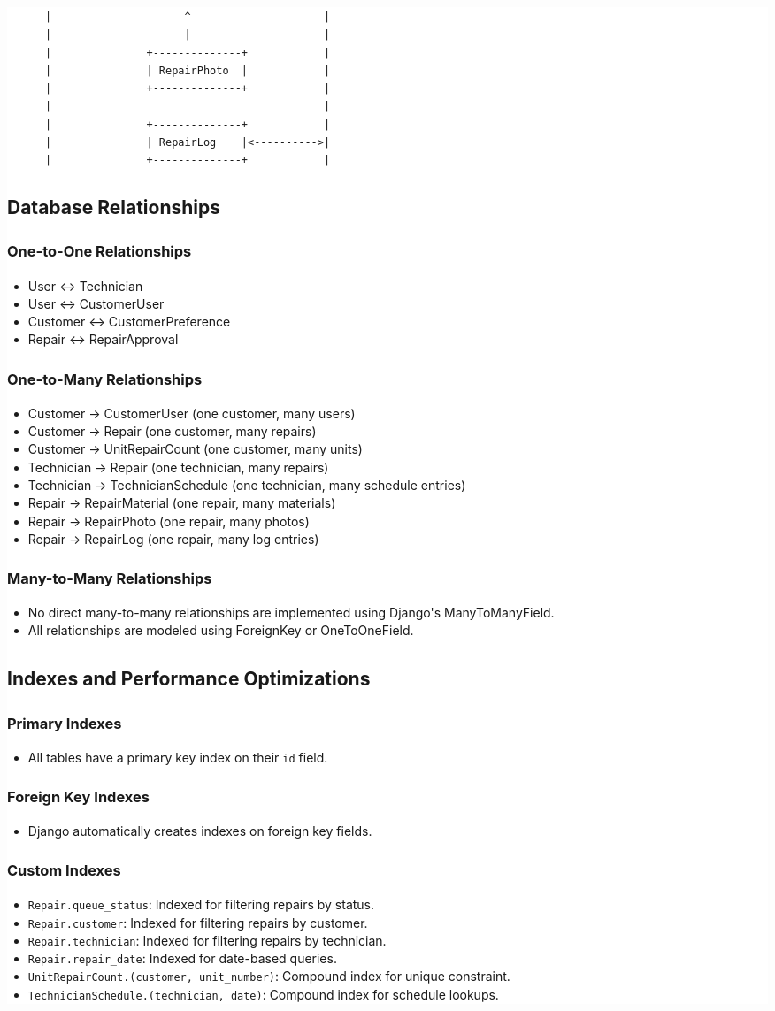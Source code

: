 ```
      |                     ^                     |
      |                     |                     |
      |               +--------------+            |
      |               | RepairPhoto  |            |
      |               +--------------+            |
      |                                           |
      |               +--------------+            |
      |               | RepairLog    |<---------->|
      |               +--------------+            |
```

## Database Relationships

### One-to-One Relationships
- User <-> Technician
- User <-> CustomerUser
- Customer <-> CustomerPreference
- Repair <-> RepairApproval

### One-to-Many Relationships
- Customer -> CustomerUser (one customer, many users)
- Customer -> Repair (one customer, many repairs)
- Customer -> UnitRepairCount (one customer, many units)
- Technician -> Repair (one technician, many repairs)
- Technician -> TechnicianSchedule (one technician, many schedule entries)
- Repair -> RepairMaterial (one repair, many materials)
- Repair -> RepairPhoto (one repair, many photos)
- Repair -> RepairLog (one repair, many log entries)

### Many-to-Many Relationships
- No direct many-to-many relationships are implemented using Django's ManyToManyField.
- All relationships are modeled using ForeignKey or OneToOneField.

## Indexes and Performance Optimizations

### Primary Indexes
- All tables have a primary key index on their `id` field.

### Foreign Key Indexes
- Django automatically creates indexes on foreign key fields.

### Custom Indexes
- `Repair.queue_status`: Indexed for filtering repairs by status.
- `Repair.customer`: Indexed for filtering repairs by customer.
- `Repair.technician`: Indexed for filtering repairs by technician.
- `Repair.repair_date`: Indexed for date-based queries.
- `UnitRepairCount.(customer, unit_number)`: Compound index for unique constraint.
- `TechnicianSchedule.(technician, date)`: Compound index for schedule lookups.
